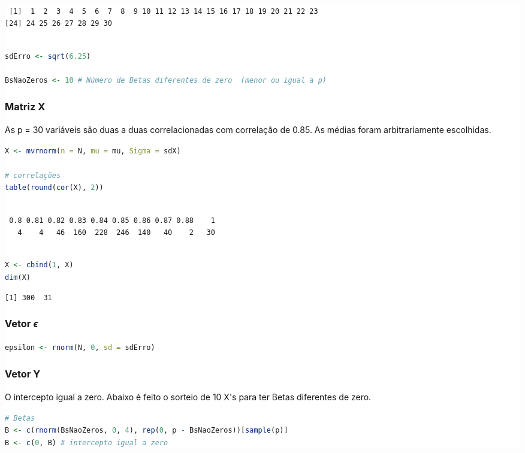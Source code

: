 ```
 [1]  1  2  3  4  5  6  7  8  9 10 11 12 13 14 15 16 17 18 19 20 21 22 23
[24] 24 25 26 27 28 29 30
```

```r

sdErro <- sqrt(6.25)

BsNaoZeros <- 10 # Número de Betas diferentes de zero  (menor ou igual a p)
```


### Matriz X

As p = 30 variáveis são duas a duas correlacionadas com correlação de 0.85. As médias foram arbitrariamente escolhidas.


```r
X <- mvrnorm(n = N, mu = mu, Sigma = sdX)

# correlações
table(round(cor(X), 2))
```

```

 0.8 0.81 0.82 0.83 0.84 0.85 0.86 0.87 0.88    1 
   4    4   46  160  228  246  140   40    2   30 
```

```r

X <- cbind(1, X)
dim(X)
```

```
[1] 300  31
```


### Vetor $\epsilon$


```r
epsilon <- rnorm(N, 0, sd = sdErro)
```


### Vetor Y

O intercepto igual a zero. Abaixo é feito o sorteio de 10 X's para ter Betas diferentes de zero.


```r
# Betas
B <- c(rnorm(BsNaoZeros, 0, 4), rep(0, p - BsNaoZeros))[sample(p)]
B <- c(0, B) # intercepto igual a zero
```
